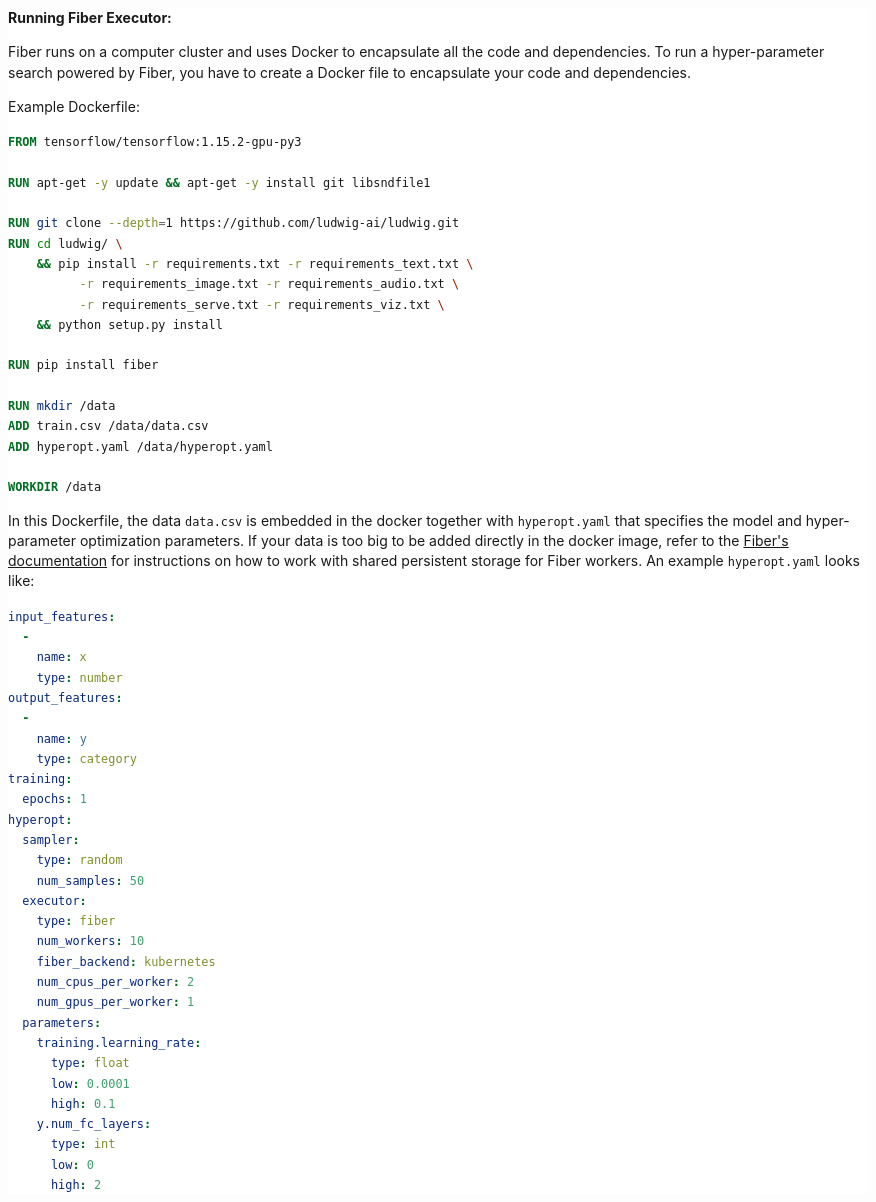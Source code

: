 **Running Fiber Executor:**

Fiber runs on a computer cluster and uses Docker to encapsulate all the code and dependencies.
To run a hyper-parameter search powered by Fiber, you have to create a Docker file to encapsulate your code and dependencies.

Example Dockerfile:

```dockerfile
FROM tensorflow/tensorflow:1.15.2-gpu-py3

RUN apt-get -y update && apt-get -y install git libsndfile1

RUN git clone --depth=1 https://github.com/ludwig-ai/ludwig.git
RUN cd ludwig/ \
    && pip install -r requirements.txt -r requirements_text.txt \
          -r requirements_image.txt -r requirements_audio.txt \
          -r requirements_serve.txt -r requirements_viz.txt \
    && python setup.py install

RUN pip install fiber

RUN mkdir /data
ADD train.csv /data/data.csv
ADD hyperopt.yaml /data/hyperopt.yaml

WORKDIR /data
```

In this Dockerfile, the data `data.csv` is embedded in the docker together with `hyperopt.yaml` that specifies the model and hyper-parameter optimization parameters.
If your data is too big to be added directly in the docker image, refer to the [Fiber's documentation](https://uber.github.io/fiber/advanced/#working-with-persistent-storage) for instructions on how to work with shared persistent storage for Fiber workers.
An example `hyperopt.yaml` looks like:

```yaml
input_features:
  -
    name: x
    type: number
output_features:
  -
    name: y
    type: category
training:
  epochs: 1
hyperopt:
  sampler:
    type: random
    num_samples: 50
  executor:
    type: fiber
    num_workers: 10
    fiber_backend: kubernetes
    num_cpus_per_worker: 2
    num_gpus_per_worker: 1
  parameters:
    training.learning_rate:
      type: float
      low: 0.0001
      high: 0.1
    y.num_fc_layers:
      type: int
      low: 0
      high: 2
```
